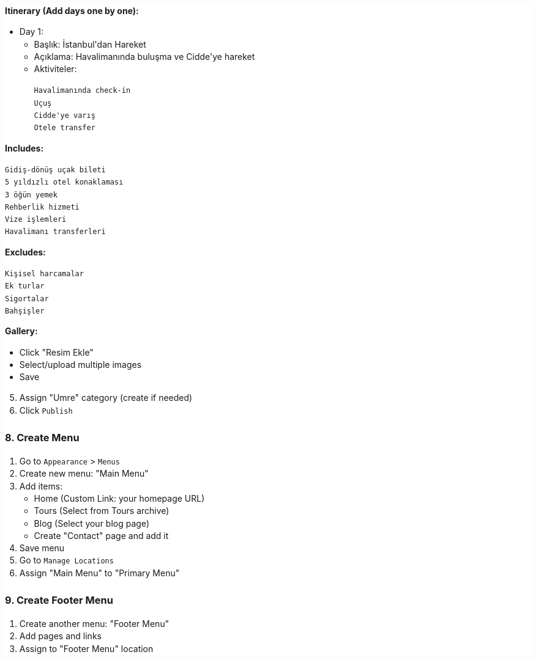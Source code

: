 **Itinerary (Add days one by one):**
- Day 1:
  - Başlık: İstanbul'dan Hareket
  - Açıklama: Havalimanında buluşma ve Cidde'ye hareket
  - Aktiviteler:
    ```
    Havalimanında check-in
    Uçuş
    Cidde'ye varış
    Otele transfer
    ```

**Includes:**
```
Gidiş-dönüş uçak bileti
5 yıldızlı otel konaklaması
3 öğün yemek
Rehberlik hizmeti
Vize işlemleri
Havalimanı transferleri
```

**Excludes:**
```
Kişisel harcamalar
Ek turlar
Sigortalar
Bahşişler
```

**Gallery:**
- Click "Resim Ekle"
- Select/upload multiple images
- Save

5. Assign "Umre" category (create if needed)
6. Click `Publish`

### 8. Create Menu
1. Go to `Appearance` > `Menus`
2. Create new menu: "Main Menu"
3. Add items:
   - Home (Custom Link: your homepage URL)
   - Tours (Select from Tours archive)
   - Blog (Select your blog page)
   - Create "Contact" page and add it
4. Save menu
5. Go to `Manage Locations`
6. Assign "Main Menu" to "Primary Menu"

### 9. Create Footer Menu
1. Create another menu: "Footer Menu"
2. Add pages and links
3. Assign to "Footer Menu" location
